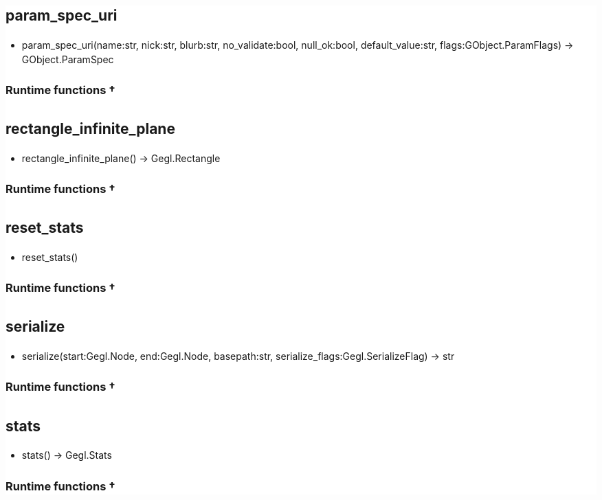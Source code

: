 ## param_spec_uri
- param_spec_uri(name:str, nick:str, blurb:str, no_validate:bool, null_ok:bool, default_value:str, flags:GObject.ParamFlags) -> GObject.ParamSpec

### Runtime functions †


## rectangle_infinite_plane
- rectangle_infinite_plane() -> Gegl.Rectangle

### Runtime functions †


## reset_stats
- reset_stats()

### Runtime functions †


## serialize
- serialize(start:Gegl.Node, end:Gegl.Node, basepath:str, serialize_flags:Gegl.SerializeFlag) -> str

### Runtime functions †


## stats
- stats() -> Gegl.Stats

### Runtime functions †

